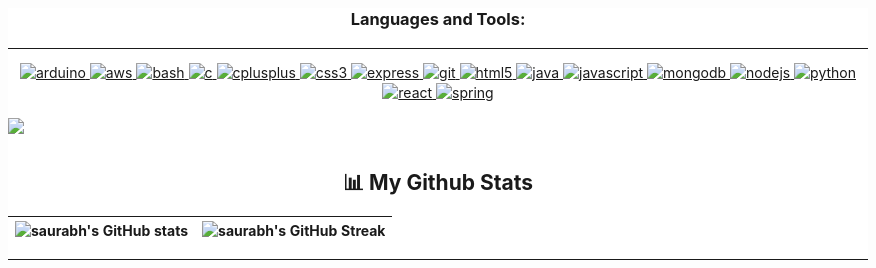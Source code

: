 <h3 align="center">Languages and Tools:</h3>
<hr/>
<p align="center"> <a href="https://www.arduino.cc/" target="_blank" rel="noreferrer"> <img src="https://cdn.worldvectorlogo.com/logos/arduino-1.svg" alt="arduino" width="40" height="40"/> </a> <a href="https://aws.amazon.com" target="_blank" rel="noreferrer"> <img src="https://raw.githubusercontent.com/devicons/devicon/master/icons/amazonwebservices/amazonwebservices-original-wordmark.svg" alt="aws" width="40" height="40"/> </a> <a href="https://www.gnu.org/software/bash/" target="_blank" rel="noreferrer"> <img src="https://www.vectorlogo.zone/logos/gnu_bash/gnu_bash-icon.svg" alt="bash" width="40" height="40"/> </a> <a href="https://www.cprogramming.com/" target="_blank" rel="noreferrer"> <img src="https://raw.githubusercontent.com/devicons/devicon/master/icons/c/c-original.svg" alt="c" width="40" height="40"/> </a> <a href="https://www.w3schools.com/cpp/" target="_blank" rel="noreferrer"> <img src="https://raw.githubusercontent.com/devicons/devicon/master/icons/cplusplus/cplusplus-original.svg" alt="cplusplus" width="40" height="40"/> </a> <a href="https://www.w3schools.com/css/" target="_blank" rel="noreferrer"> <img src="https://raw.githubusercontent.com/devicons/devicon/master/icons/css3/css3-original-wordmark.svg" alt="css3" width="40" height="40"/> </a> <a href="https://expressjs.com" target="_blank" rel="noreferrer"> <img src="https://raw.githubusercontent.com/devicons/devicon/master/icons/express/express-original-wordmark.svg" alt="express" width="40" height="40"/> </a> <a href="https://git-scm.com/" target="_blank" rel="noreferrer"> <img src="https://www.vectorlogo.zone/logos/git-scm/git-scm-icon.svg" alt="git" width="40" height="40"/> </a> <a href="https://www.w3.org/html/" target="_blank" rel="noreferrer"> <img src="https://raw.githubusercontent.com/devicons/devicon/master/icons/html5/html5-original-wordmark.svg" alt="html5" width="40" height="40"/> </a> <a href="https://www.java.com" target="_blank" rel="noreferrer"> <img src="https://raw.githubusercontent.com/devicons/devicon/master/icons/java/java-original.svg" alt="java" width="40" height="40"/> </a> <a href="https://developer.mozilla.org/en-US/docs/Web/JavaScript" target="_blank" rel="noreferrer"> <img src="https://raw.githubusercontent.com/devicons/devicon/master/icons/javascript/javascript-original.svg" alt="javascript" width="40" height="40"/> </a> <a href="https://www.mongodb.com/" target="_blank" rel="noreferrer"> <img src="https://raw.githubusercontent.com/devicons/devicon/master/icons/mongodb/mongodb-original-wordmark.svg" alt="mongodb" width="40" height="40"/> </a> <a href="https://nodejs.org" target="_blank" rel="noreferrer"> <img src="https://raw.githubusercontent.com/devicons/devicon/master/icons/nodejs/nodejs-original-wordmark.svg" alt="nodejs" width="40" height="40"/> </a> <a href="https://www.python.org" target="_blank" rel="noreferrer"> <img src="https://raw.githubusercontent.com/devicons/devicon/master/icons/python/python-original.svg" alt="python" width="40" height="40"/> </a> <a href="https://reactjs.org/" target="_blank" rel="noreferrer"> <img src="https://raw.githubusercontent.com/devicons/devicon/master/icons/react/react-original-wordmark.svg" alt="react" width="40" height="40"/> </a> <a href="https://spring.io/" target="_blank" rel="noreferrer"> <img src="https://www.vectorlogo.zone/logos/springio/springio-icon.svg" alt="spring" width="40" height="40"/> </a> </p>

<img width="1100px" src="https://raw.githubusercontent.com/andreasbm/readme/master/assets/lines/colored.png">

<h2 align='center'>📊 My Github Stats</h2>


 ![saurabh's GitHub stats](https://github-readme-stats.vercel.app/api?username=s17200&show_icons=true&locale=en&theme=tokyonight) | ![saurabh's GitHub Streak](https://github-readme-streak-stats.herokuapp.com/?user=s17200&theme=onedark&date_format=M%20j%5B%2C%20Y%5D&dates=737373&ring=DD8484&fire=E25822&stroke=00000000&currStreakNum=DD0D4F&currStreakLabel=A6A6A6&border=00000000&background=161B22) |
| :---: | :---: |

<hr/>

